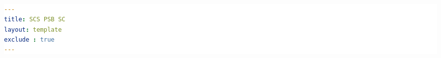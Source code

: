 ```yaml
---
title: SCS PSB SC
layout: template
exclude : true
---
```


<html style="width: 100%; font-family: Roboto, sans-serif; -webkit-text-size-adjust: 100%; -ms-text-size-adjust: 100%; padding: 0; Margin: 0;">

<head>
    <meta charset="UTF-8">
    <meta content="width=device-width, initial-scale=1" name="viewport">
    <meta name="x-apple-disable-message-reformatting">
    <meta http-equiv="X-UA-Compatible" content="IE=edge">
    <meta content="telephone=no" name="format-detection">
    <title>Presenter Information – FYP Conference for Computing | SCS PSB Student Chapter</title>
    <!--[if (mso 16)]> <style type="text/css"> a {text-decoration: none;} </style> <![endif]-->
    <!--[if gte mso 9]><style>sup { font-size: 100% !important; }</style><![endif]-->
    <!--[if !mso]><!-- -->
    <link href="https://fonts.googleapis.com/css?family=Playfair+Display:400,400i,700,700i" rel="stylesheet">
    <link href="https://fonts.googleapis.com/css?family=Roboto:400,400i,700,700i" rel="stylesheet">
    <link href="https://fonts.googleapis.com/css2?family=Playfair+Display&display=swap" rel="stylesheet">
    <link href="https://fonts.googleapis.com/css2?family=Roboto&display=swap" rel="stylesheet">
    <!--<![endif]-->
	<style>
@media only screen and (max-width: 600px) {
  .es-m-txt-r img,
.es-m-txt-c img,
.es-m-txt-l img {
    display: inline !important;
  }

  p,
ul li,
ol li,
a {
    font-size: 12px !important;
  }

  h1 {
    font-size: 16px !important;
    text-align: left;
    line-height: 120% !important;
  }

  h2 {
    font-size: 14px !important;
    text-align: left;
    line-height: 120% !important;
  }
